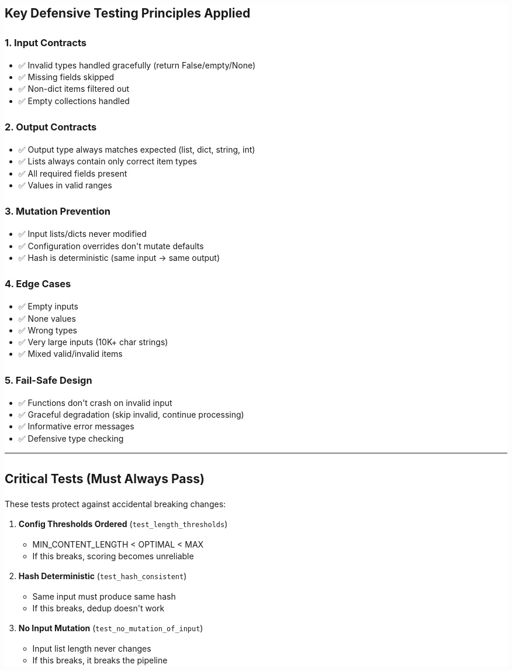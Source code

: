 
## Key Defensive Testing Principles Applied

### 1. Input Contracts
- ✅ Invalid types handled gracefully (return False/empty/None)
- ✅ Missing fields skipped
- ✅ Non-dict items filtered out
- ✅ Empty collections handled

### 2. Output Contracts
- ✅ Output type always matches expected (list, dict, string, int)
- ✅ Lists always contain only correct item types
- ✅ All required fields present
- ✅ Values in valid ranges

### 3. Mutation Prevention
- ✅ Input lists/dicts never modified
- ✅ Configuration overrides don't mutate defaults
- ✅ Hash is deterministic (same input → same output)

### 4. Edge Cases
- ✅ Empty inputs
- ✅ None values
- ✅ Wrong types
- ✅ Very large inputs (10K+ char strings)
- ✅ Mixed valid/invalid items

### 5. Fail-Safe Design
- ✅ Functions don't crash on invalid input
- ✅ Graceful degradation (skip invalid, continue processing)
- ✅ Informative error messages
- ✅ Defensive type checking

---

## Critical Tests (Must Always Pass)

These tests protect against accidental breaking changes:

1. **Config Thresholds Ordered** (`test_length_thresholds`)
   - MIN_CONTENT_LENGTH < OPTIMAL < MAX
   - If this breaks, scoring becomes unreliable

2. **Hash Deterministic** (`test_hash_consistent`)
   - Same input must produce same hash
   - If this breaks, dedup doesn't work

3. **No Input Mutation** (`test_no_mutation_of_input`)
   - Input list length never changes
   - If this breaks, it breaks the pipeline
